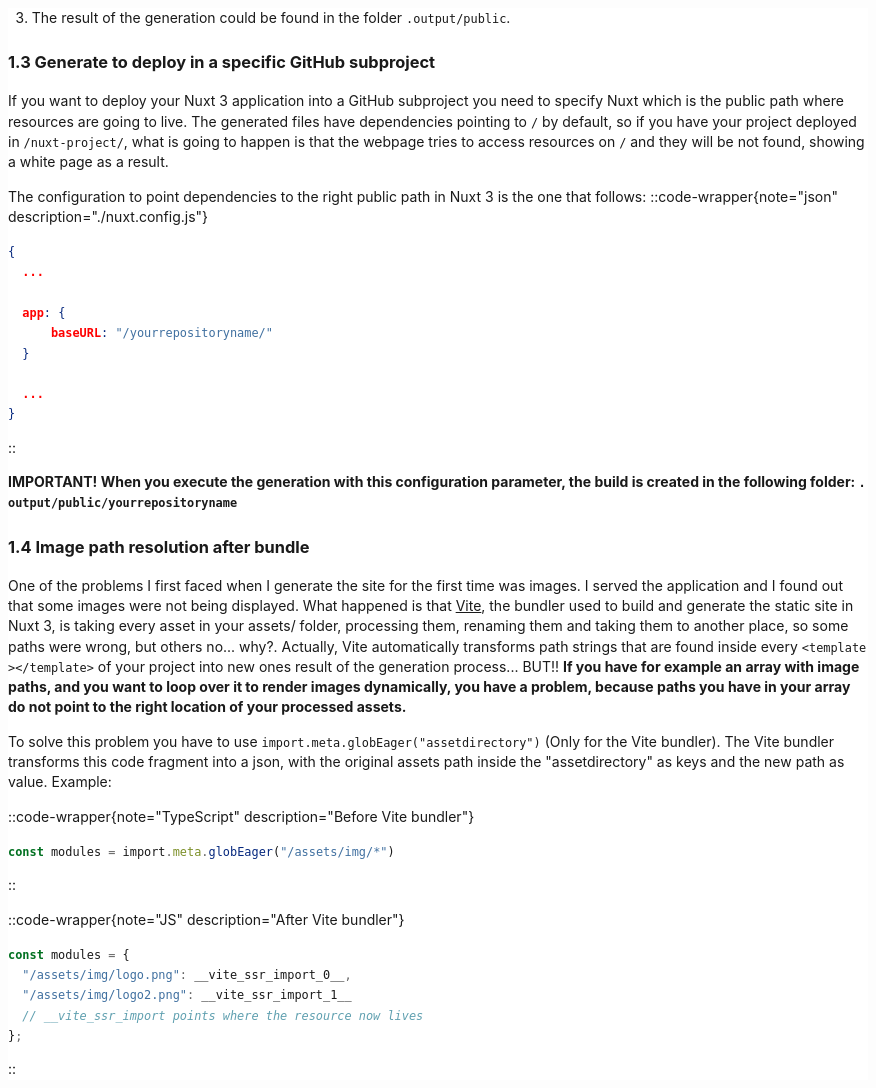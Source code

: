 3. The result of the generation could be found in the folder `.output/public`.

### 1.3 Generate to deploy in a specific GitHub subproject
If you want to deploy your Nuxt 3 application into a GitHub subproject you need to specify Nuxt which is the public path where resources are going to live. The generated files have dependencies pointing to `/` by default, so if you have your project deployed in `/nuxt-project/`, what is going to happen is that the webpage tries to access resources on `/` and they will be not found, showing a white page as a result.

The configuration to point dependencies to the right public path in Nuxt 3 is the one that follows:
::code-wrapper{note="json" description="./nuxt.config.js"}
```json
{
  ...

  app: {
      baseURL: "/yourrepositoryname/"
  }

  ...
}
```
::

**IMPORTANT! When you execute the generation with this configuration parameter, the build is created in the following folder:  `.output/public/yourrepositoryname`**

### 1.4 Image path resolution after bundle
One of the problems I first faced when I generate the site for the first time was images. I served the application and I found out that some images were not being displayed. What happened is that [Vite](https://vitejs.dev/), the bundler used to build and generate the static site in Nuxt 3, is taking every asset in your assets/ folder, processing them, renaming them and taking them to another place, so some paths were wrong, but others no... why?. Actually, Vite automatically transforms path strings that are found inside every `<template></template>` of your project into new ones result of the generation process... BUT!! **If you have for example an array with image paths, and you want to loop over it to render images dynamically, you have a problem, because paths you have in your array do not point to the right location of your processed assets.**

To solve this problem you have to use `import.meta.globEager("assetdirectory")` (Only for the Vite bundler). The Vite bundler transforms this code fragment into a json, with the original assets path inside the "assetdirectory" as keys and the new path as value. Example:

::code-wrapper{note="TypeScript" description="Before Vite bundler"}
```ts
const modules = import.meta.globEager("/assets/img/*")
``` 
::

::code-wrapper{note="JS" description="After Vite bundler"}
```js
const modules = {
  "/assets/img/logo.png": __vite_ssr_import_0__, 
  "/assets/img/logo2.png": __vite_ssr_import_1__
  // __vite_ssr_import points where the resource now lives
};
``` 
::

